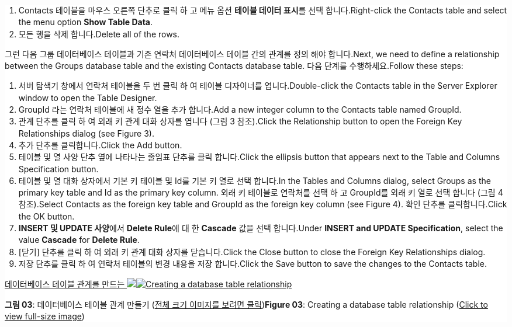1. <span data-ttu-id="bc4d6-311">Contacts 테이블을 마우스 오른쪽 단추로 클릭 하 고 메뉴 옵션 **테이블 데이터 표시**를 선택 합니다.</span><span class="sxs-lookup"><span data-stu-id="bc4d6-311">Right-click the Contacts table and select the menu option **Show Table Data**.</span></span>
2. <span data-ttu-id="bc4d6-312">모든 행을 삭제 합니다.</span><span class="sxs-lookup"><span data-stu-id="bc4d6-312">Delete all of the rows.</span></span>

<span data-ttu-id="bc4d6-313">그런 다음 그룹 데이터베이스 테이블과 기존 연락처 데이터베이스 테이블 간의 관계를 정의 해야 합니다.</span><span class="sxs-lookup"><span data-stu-id="bc4d6-313">Next, we need to define a relationship between the Groups database table and the existing Contacts database table.</span></span> <span data-ttu-id="bc4d6-314">다음 단계를 수행하세요.</span><span class="sxs-lookup"><span data-stu-id="bc4d6-314">Follow these steps:</span></span>

1. <span data-ttu-id="bc4d6-315">서버 탐색기 창에서 연락처 테이블을 두 번 클릭 하 여 테이블 디자이너를 엽니다.</span><span class="sxs-lookup"><span data-stu-id="bc4d6-315">Double-click the Contacts table in the Server Explorer window to open the Table Designer.</span></span>
2. <span data-ttu-id="bc4d6-316">GroupId 라는 연락처 테이블에 새 정수 열을 추가 합니다.</span><span class="sxs-lookup"><span data-stu-id="bc4d6-316">Add a new integer column to the Contacts table named GroupId.</span></span>
3. <span data-ttu-id="bc4d6-317">관계 단추를 클릭 하 여 외래 키 관계 대화 상자를 엽니다 (그림 3 참조).</span><span class="sxs-lookup"><span data-stu-id="bc4d6-317">Click the Relationship button to open the Foreign Key Relationships dialog (see Figure 3).</span></span>
4. <span data-ttu-id="bc4d6-318">추가 단추를 클릭합니다.</span><span class="sxs-lookup"><span data-stu-id="bc4d6-318">Click the Add button.</span></span>
5. <span data-ttu-id="bc4d6-319">테이블 및 열 사양 단추 옆에 나타나는 줄임표 단추를 클릭 합니다.</span><span class="sxs-lookup"><span data-stu-id="bc4d6-319">Click the ellipsis button that appears next to the Table and Columns Specification button.</span></span>
6. <span data-ttu-id="bc4d6-320">테이블 및 열 대화 상자에서 기본 키 테이블 및 Id를 기본 키 열로 선택 합니다.</span><span class="sxs-lookup"><span data-stu-id="bc4d6-320">In the Tables and Columns dialog, select Groups as the primary key table and Id as the primary key column.</span></span> <span data-ttu-id="bc4d6-321">외래 키 테이블로 연락처를 선택 하 고 GroupId를 외래 키 열로 선택 합니다 (그림 4 참조).</span><span class="sxs-lookup"><span data-stu-id="bc4d6-321">Select Contacts as the foreign key table and GroupId as the foreign key column (see Figure 4).</span></span> <span data-ttu-id="bc4d6-322">확인 단추를 클릭합니다.</span><span class="sxs-lookup"><span data-stu-id="bc4d6-322">Click the OK button.</span></span>
7. <span data-ttu-id="bc4d6-323">**INSERT 및 UPDATE 사양**에서 **Delete Rule**에 대 한 **Cascade** 값을 선택 합니다.</span><span class="sxs-lookup"><span data-stu-id="bc4d6-323">Under **INSERT and UPDATE Specification**, select the value **Cascade** for **Delete Rule**.</span></span>
8. <span data-ttu-id="bc4d6-324">[닫기] 단추를 클릭 하 여 외래 키 관계 대화 상자를 닫습니다.</span><span class="sxs-lookup"><span data-stu-id="bc4d6-324">Click the Close button to close the Foreign Key Relationships dialog.</span></span>
9. <span data-ttu-id="bc4d6-325">저장 단추를 클릭 하 여 연락처 테이블의 변경 내용을 저장 합니다.</span><span class="sxs-lookup"><span data-stu-id="bc4d6-325">Click the Save button to save the changes to the Contacts table.</span></span>

<span data-ttu-id="bc4d6-326">[데이터베이스 테이블 관계를 만드는 ![](iteration-6-use-test-driven-development-vb/_static/image3.jpg)](iteration-6-use-test-driven-development-vb/_static/image5.png)</span><span class="sxs-lookup"><span data-stu-id="bc4d6-326">[![Creating a database table relationship](iteration-6-use-test-driven-development-vb/_static/image3.jpg)](iteration-6-use-test-driven-development-vb/_static/image5.png)</span></span>

<span data-ttu-id="bc4d6-327">**그림 03**: 데이터베이스 테이블 관계 만들기 ([전체 크기 이미지를 보려면 클릭](iteration-6-use-test-driven-development-vb/_static/image6.png))</span><span class="sxs-lookup"><span data-stu-id="bc4d6-327">**Figure 03**: Creating a database table relationship ([Click to view full-size image](iteration-6-use-test-driven-development-vb/_static/image6.png))</span></span>
